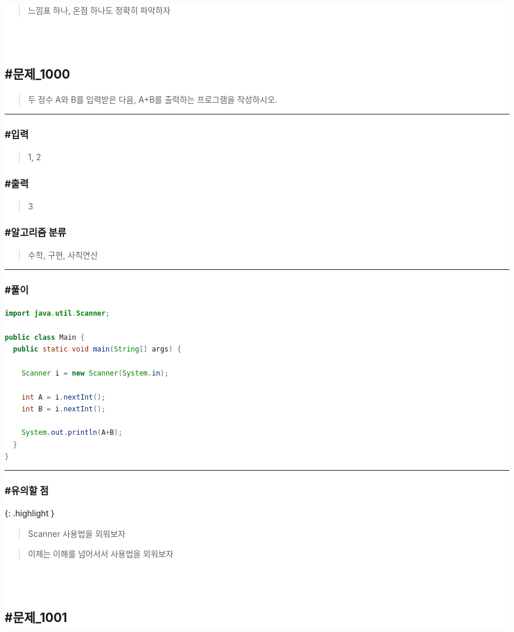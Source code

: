 > 느낌표 하나, 온점 하나도 정확히 파악하자

<br/><br/>

## #문제_1000

> 두 정수 A와 B를 입력받은 다음, A+B를 출력하는 프로그램을 작성하시오.

---

### #입력

> 1, 2

### #출력

> 3

### #알고리즘 분류

> 수학, 구현, 사칙연산

---

### #풀이

```java
import java.util.Scanner;

public class Main {
  public static void main(String[] args) {
		
    Scanner i = new Scanner(System.in);
		
    int A = i.nextInt();
    int B = i.nextInt();
		
    System.out.println(A+B);
  }
}
```

---

### #유의할 점

{: .highlight }
> Scanner 사용법을 외워보자

> 이제는 이해를 넘어서서 사용법을 외워보자

<br/><br/>

## #문제_1001
